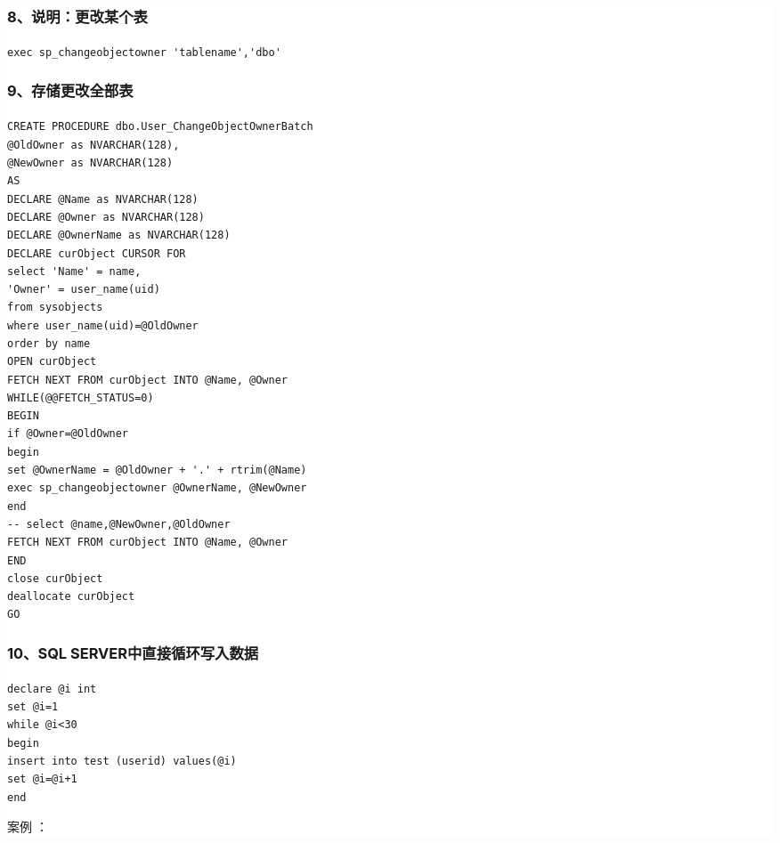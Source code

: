 ### **8、说明：更改某个表**

```
exec sp_changeobjectowner 'tablename','dbo'
```

### **9、存储更改全部表**

```
CREATE PROCEDURE dbo.User_ChangeObjectOwnerBatch
@OldOwner as NVARCHAR(128),
@NewOwner as NVARCHAR(128)
AS
DECLARE @Name as NVARCHAR(128)
DECLARE @Owner as NVARCHAR(128)
DECLARE @OwnerName as NVARCHAR(128)
DECLARE curObject CURSOR FOR 
select 'Name' = name,
'Owner' = user_name(uid)
from sysobjects
where user_name(uid)=@OldOwner
order by name
OPEN curObject
FETCH NEXT FROM curObject INTO @Name, @Owner
WHILE(@@FETCH_STATUS=0)
BEGIN 
if @Owner=@OldOwner 
begin
set @OwnerName = @OldOwner + '.' + rtrim(@Name)
exec sp_changeobjectowner @OwnerName, @NewOwner
end
-- select @name,@NewOwner,@OldOwner
FETCH NEXT FROM curObject INTO @Name, @Owner
END
close curObject
deallocate curObject
GO
```

### **10、SQL SERVER中直接循环写入数据**

```
declare @i int
set @i=1
while @i<30
begin
insert into test (userid) values(@i)
set @i=@i+1
end
```

案例 ：

